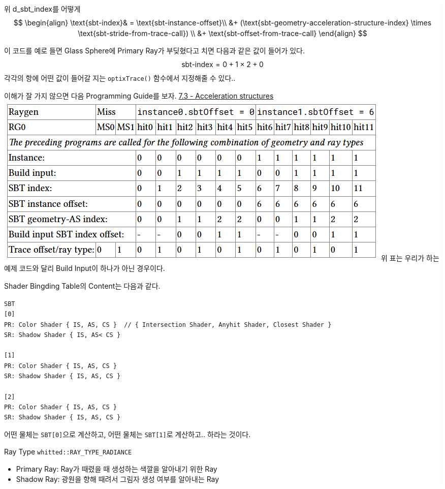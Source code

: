 위 d_sbt_index를 어떻게 
$$
\begin{align}
\text{sbt-index}& = \text{sbt-instance-offset}\\
    &+ (\text{sbt-geometry-acceleration-structure-index} \times \text{sbt-stride-from-trace-call}) \\
    &+ \text{sbt-offset-from-trace-call}
\end{align}
$$

이 코드를 예로 들면 Glass Sphere에 Primary Ray가 부딪혔다고 치면 다음과 같은 값이 들어가 있다.
$$\text{sbt-index} = 0 + 1 \times 2 + 0$$
각각의 항에 어떤 값이 들어갈 지는 `optixTrace()` 함수에서 지정해줄 수 있다..

이해가 잘 가지 않으면 다음 Programming Guide를 보자.
[7.3 - Acceleration structures](https://raytracing-docs.nvidia.com/optix8/guide/index.html#shader_binding_table#accelstruct-sbt)
![600](../Z.%20Docs/img/Pasted%20image%2020241128173204.png)
위 표는 우리가 하는 예제 코드와 달리 Build Input이 하나가 아닌 경우이다.

Shader Bingding Table의 Content는 다음과 같다.
```
SBT
[0]
PR: Color Shader { IS, AS, CS }  // { Intersection Shader, Anyhit Shader, Closest Shader }
SR: Shadow Shader { IS, AS< CS }

[1]
PR: Color Shader { IS, AS, CS }
SR: Shadow Shader { IS, AS, CS }

[2]
PR: Color Shader { IS, AS, CS }
SR: Shadow Shader { IS, AS, CS }
```
어떤 물체는 `SBT[0]`으로 계산하고, 어떤 물체는 `SBT[1]`로 계산하고.. 하라는 것이다.

Ray Type `whitted::RAY_TYPE_RADIANCE`
- Primary Ray: Ray가 때렸을 때 생성하는 색깔을 알아내기 위한 Ray
- Shadow Ray: 광원을 향해 때려서 그림자 생성 여부를 알아내는 Ray
